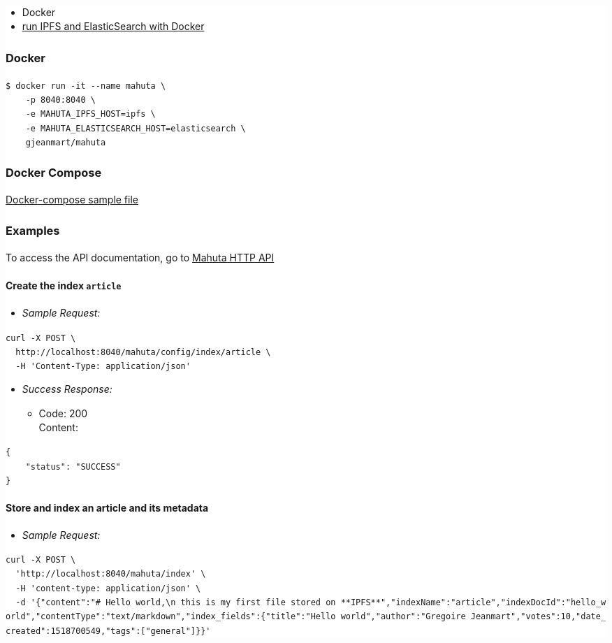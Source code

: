 - Docker
- [run IPFS and ElasticSearch with Docker](https://github.com/ConsenSys/Mahuta/blob/master/mahuta-docs/run_ipfs_and_elasticsearch.md#Docker)


### Docker

```
$ docker run -it --name mahuta \ 
    -p 8040:8040 \
    -e MAHUTA_IPFS_HOST=ipfs \
    -e MAHUTA_ELASTICSEARCH_HOST=elasticsearch \
    gjeanmart/mahuta
```

### Docker Compose

[Docker-compose sample file](https://github.com/ConsenSys/Mahuta/blob/master/mahuta-docs/mahuta_docker-compose.md)

### Examples

To access the API documentation, go to [Mahuta HTTP API](https://github.com/ConsenSys/Mahuta/blob/master/mahuta-docs/mahuta_http-api.md)

#### Create the index `article` 

-   *Sample Request:*

```
curl -X POST \
  http://localhost:8040/mahuta/config/index/article \
  -H 'Content-Type: application/json' 
```

-   *Success Response:*

    -   Code: 200  
        Content:
```
{
    "status": "SUCCESS"
}
```

#### Store and index an article and its metadata

-   *Sample Request:*

```
curl -X POST \
  'http://localhost:8040/mahuta/index' \
  -H 'content-type: application/json' \
  -d '{"content":"# Hello world,\n this is my first file stored on **IPFS**","indexName":"article","indexDocId":"hello_world","contentType":"text/markdown","index_fields":{"title":"Hello world","author":"Gregoire Jeanmart","votes":10,"date_created":1518700549,"tags":["general"]}}'
```
